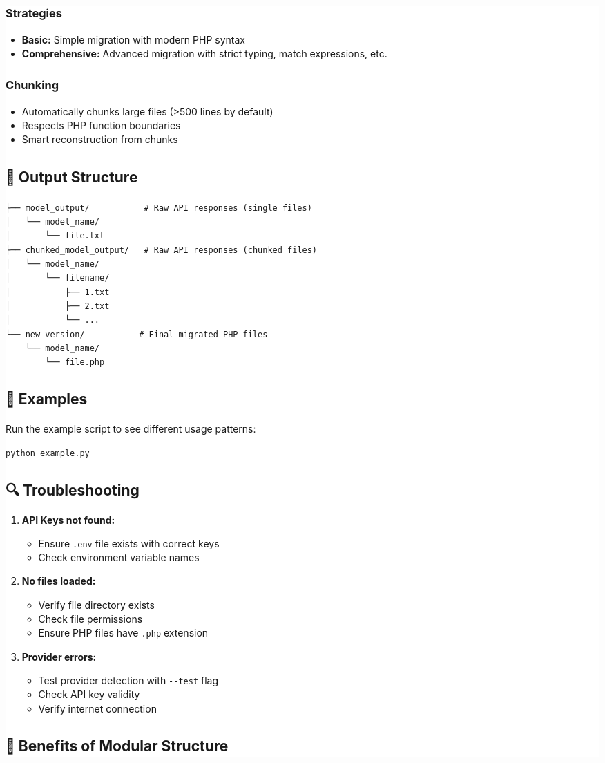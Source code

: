 ### Strategies
- **Basic:** Simple migration with modern PHP syntax
- **Comprehensive:** Advanced migration with strict typing, match expressions, etc.

### Chunking
- Automatically chunks large files (>500 lines by default)
- Respects PHP function boundaries
- Smart reconstruction from chunks

## 📁 Output Structure

```
├── model_output/           # Raw API responses (single files)
│   └── model_name/
│       └── file.txt
├── chunked_model_output/   # Raw API responses (chunked files)
│   └── model_name/
│       └── filename/
│           ├── 1.txt
│           ├── 2.txt
│           └── ...
└── new-version/           # Final migrated PHP files
    └── model_name/
        └── file.php
```

## 🧪 Examples

Run the example script to see different usage patterns:
```bash
python example.py
```

## 🔍 Troubleshooting

1. **API Keys not found:**
   - Ensure `.env` file exists with correct keys
   - Check environment variable names

2. **No files loaded:**
   - Verify file directory exists
   - Check file permissions
   - Ensure PHP files have `.php` extension

3. **Provider errors:**
   - Test provider detection with `--test` flag
   - Check API key validity
   - Verify internet connection

## 🎯 Benefits of Modular Structure
